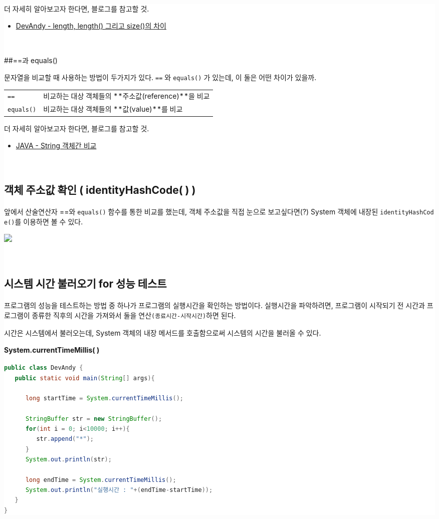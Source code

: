 더 자세히 알아보고자 한다면, 블로그를 참고할 것.

- [DevAndy - length, length() 그리고 size()의 차이](https://youngjinmo.github.io/2019/12/java-length-size/)

<br>

##<a name="equals"></a>==과 equals()

문자열을 비교할 때 사용하는 방법이 두가지가 있다. `==` 와 `equals()` 가 있는데, 이 둘은 어떤 차이가 있을까.

|            |                                                     |
| ---------- | --------------------------------------------------- |
| `==`       | 비교하는 대상 객체들의 **주소값(reference)**을 비교 |
| `equals()` | 비교하는 대상 객체들의 **값(value)**를 비교         |

더 자세히 알아보고자 한다면, 블로그를 참고할 것.

- [JAVA - String 객체간 비교](https://devyoungjin.github.io/2019/12/boolean-string/)

<br>

## <a name="identityHashCode"></a>객체 주소값 확인 ( identityHashCode( ) )

앞에서 산술연산자 ==와 `equals()` 함수를 통한 비교를 했는데, 객체 주소값을 직접 눈으로 보고싶다면(?) System 객체에 내장된 `identityHashCode()`를 이용하면 볼 수 있다.

![](https://lh3.googleusercontent.com/bAKOE9kOi5joQsKqOXh7s8ifHQAo0J3S_PzEBnegpxUTson5fVGwTCZ8PRgsw7jBYphPcMTFySDcvwjRAOaFXUhQKCchjS_P7edFuNQSXKB1cprtudSynLI5lvEqvlD8Zyemla3HxAbaQalT5znEK2Q5hpwrrNtL6Pcp4tF40jOjiXI6kUNEaNFvhJQp3_Oz72bATRaocohzkxw70JpX2IwmHMT7mt1YM9_txfYKxtD9KolPut2kGV9G5zrz7TqwrkZCTHkkZ9pMbXOthuxsl8qtFPtHndWNeDN5b3sDkGO6HHuc_YeLwnOn7i_5vhwQ_br8AcuHGxcWiYWEmJ4Ec5hhjoV_kgO1Z46PWG246XAkoIXxmRaye3fD9bXq8Yp_NHk8PoOtouj0h_cZSAJwNP36wB8FSi2XrUjnZXvZtA8xiA2iLXbQjydgWcBdFr5nlUzvmtHK3n2GpL_M3OVQwG_S3Vc7TJjzFIW92vAiIpel1z1hhOjC_u0dNu6aF35XqgOvrEw0-cX4oxMXLaIE_wCqkGRn5GROUH5qJFJBXgdkpGsiagz5xyn4hYlS8H1TNUW_80PY7L4Mr-lqFE5WGLCsQgOSPy-Xo8d2ZEqspBShqmLaYWp4kczl4DA10RCeai9WV06fxbKCuGl1dSEpBe8mAU2EQEW3I19A_3ghAfDUf9-5eA-6gRmiRALjXvdKjNd9otrN5lN-ebriqHEUbgn501YBbpP6fQnfU-GHYS_0fUrKEol4YFxh=w1372-h850-no)

<br>

## <a name="currentTimeMillis"></a>시스템 시간 불러오기 for 성능 테스트

프로그램의 성능을 테스트하는 방법 중 하나가 프로그램의 실행시간을 확인하는 방법이다. 실행시간을 파악하려면, 프로그램이 시작되기 전 시간과 프로그램이 종류한 직후의 시간을 가져와서 둘을 연산`(종료시간-시작시간)`하면 된다.

시간은 시스템에서 불러오는데, System 객체의 내장 메서드를 호출함으로써 시스템의 시간을 불러올 수 있다.

**System.currentTimeMillis( )**

~~~java
public class DevAndy {
   public static void main(String[] args){
      
      long startTime = System.currentTimeMillis();
     
      StringBuffer str = new StringBuffer();
      for(int i = 0; i<10000; i++){
         str.append("*");
      }
      System.out.println(str);
     
      long endTime = System.currentTimeMillis();
      System.out.println("실행시간 : "+(endTime-startTime));
   }
}
~~~
